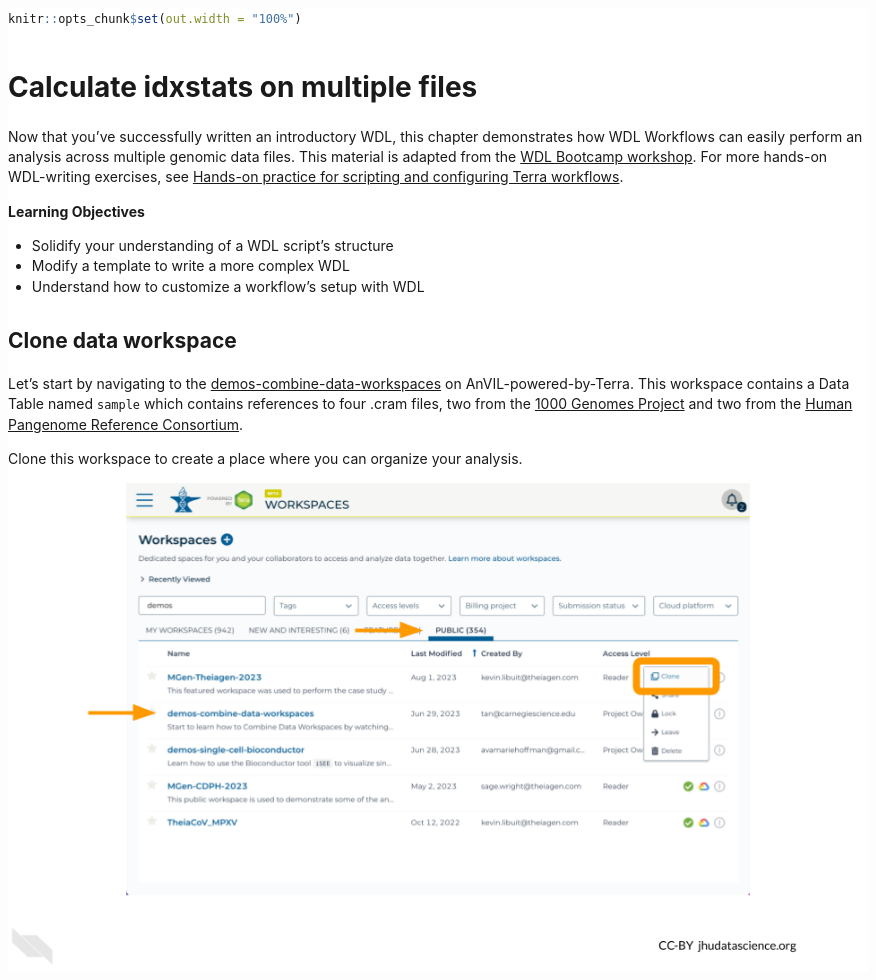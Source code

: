 
```r
knitr::opts_chunk$set(out.width = "100%")
```

# Calculate idxstats on multiple files

Now that you’ve successfully written an introductory WDL, this chapter demonstrates how WDL Workflows can easily perform an analysis across multiple genomic data files.
This material is adapted from the [WDL Bootcamp workshop](https://support.terra.bio/hc/en-us/articles/18618717942427).
For more hands-on WDL-writing exercises, see [Hands-on practice for scripting and configuring Terra workflows](https://support.terra.bio/hc/en-us/articles/360056599991).

**Learning Objectives**

- Solidify your understanding of a WDL script’s structure
- Modify a template to write a more complex WDL
- Understand how to customize a workflow’s setup with WDL

## Clone data workspace

Let’s start by navigating to the [demos-combine-data-workspaces](https://anvil.terra.bio/#workspaces/anvil-outreach/demos-combine-data-workspaces) on AnVIL-powered-by-Terra.
This workspace contains a Data Table named `sample` which contains references to four .cram files, two from the [1000 Genomes Project](https://anvil.terra.bio/#workspaces/anvil-datastorage/1000G-high-coverage-2019) and two from the [Human Pangenome Reference Consortium](https://anvil.terra.bio/#workspaces/anvil-datastorage/AnVIL_HPRC).  

Clone this workspace to create a place where you can organize your analysis.  

<img src="04-calculate-idxstats_files/figure-html//1o2XnuMbqWVLf4XrsXolIQ7ulfnMlpJlrUxN0Y8aLIVQ_g1397c25e58c_0_181.png" width="100%" />
